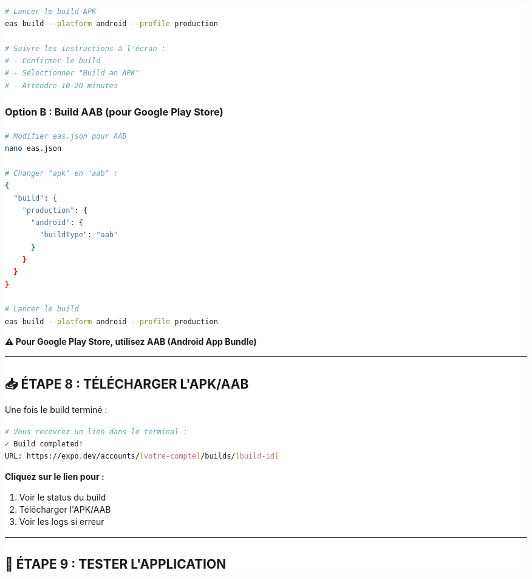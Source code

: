 ```bash
# Lancer le build APK
eas build --platform android --profile production

# Suivre les instructions à l'écran :
# - Confirmer le build
# - Sélectionner "Build an APK"
# - Attendre 10-20 minutes
```

### Option B : Build AAB (pour Google Play Store)

```bash
# Modifier eas.json pour AAB
nano eas.json

# Changer "apk" en "aab" :
{
  "build": {
    "production": {
      "android": {
        "buildType": "aab"
      }
    }
  }
}

# Lancer le build
eas build --platform android --profile production
```

**⚠️ Pour Google Play Store, utilisez AAB (Android App Bundle)**

---

## 📥 ÉTAPE 8 : TÉLÉCHARGER L'APK/AAB

Une fois le build terminé :

```bash
# Vous recevrez un lien dans le terminal :
✓ Build completed!
URL: https://expo.dev/accounts/[votre-compte]/builds/[build-id]
```

**Cliquez sur le lien pour :**
1. Voir le status du build
2. Télécharger l'APK/AAB
3. Voir les logs si erreur

---

## 🧪 ÉTAPE 9 : TESTER L'APPLICATION
